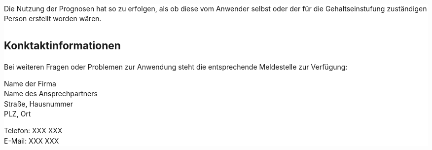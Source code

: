 Die Nutzung der Prognosen hat so zu erfolgen, als ob diese vom Anwender selbst oder der für die Gehaltseinstufung zuständigen Person erstellt worden wären.

## Konktaktinformationen
Bei weiteren Fragen oder Problemen zur Anwendung steht die entsprechende Meldestelle zur Verfügung:

Name der Firma\
Name des Ansprechpartners\
Straße, Hausnummer\
PLZ, Ort

Telefon: XXX XXX\
E-Mail: XXX XXX
